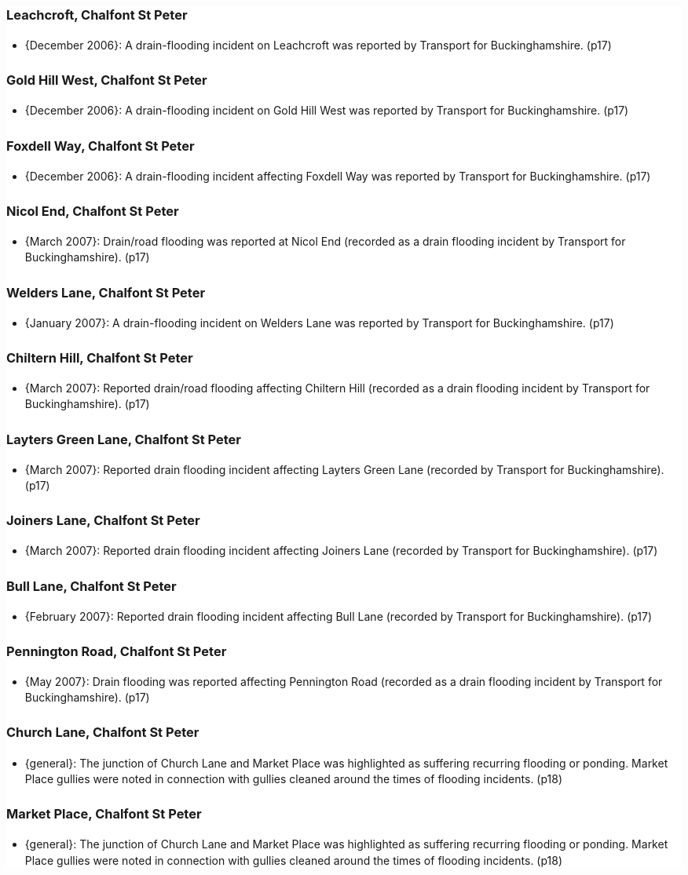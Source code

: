 ### Leachcroft, Chalfont St Peter
* {December 2006}: A drain-flooding incident on Leachcroft was reported by Transport for Buckinghamshire. (p17)

### Gold Hill West, Chalfont St Peter
* {December 2006}: A drain-flooding incident on Gold Hill West was reported by Transport for Buckinghamshire. (p17)

### Foxdell Way, Chalfont St Peter
* {December 2006}: A drain-flooding incident affecting Foxdell Way was reported by Transport for Buckinghamshire. (p17)

### Nicol End, Chalfont St Peter
* {March 2007}: Drain/road flooding was reported at Nicol End (recorded as a drain flooding incident by Transport for Buckinghamshire). (p17)

### Welders Lane, Chalfont St Peter
* {January 2007}: A drain-flooding incident on Welders Lane was reported by Transport for Buckinghamshire. (p17)

### Chiltern Hill, Chalfont St Peter
* {March 2007}: Reported drain/road flooding affecting Chiltern Hill (recorded as a drain flooding incident by Transport for Buckinghamshire). (p17)

### Layters Green Lane, Chalfont St Peter
* {March 2007}: Reported drain flooding incident affecting Layters Green Lane (recorded by Transport for Buckinghamshire). (p17)

### Joiners Lane, Chalfont St Peter
* {March 2007}: Reported drain flooding incident affecting Joiners Lane (recorded by Transport for Buckinghamshire). (p17)

### Bull Lane, Chalfont St Peter
* {February 2007}: Reported drain flooding incident affecting Bull Lane (recorded by Transport for Buckinghamshire). (p17)

### Pennington Road, Chalfont St Peter
* {May 2007}: Drain flooding was reported affecting Pennington Road (recorded as a drain flooding incident by Transport for Buckinghamshire). (p17)

### Church Lane, Chalfont St Peter
* {general}: The junction of Church Lane and Market Place was highlighted as suffering recurring flooding or ponding. Market Place gullies were noted in connection with gullies cleaned around the times of flooding incidents. (p18)

### Market Place, Chalfont St Peter
* {general}: The junction of Church Lane and Market Place was highlighted as suffering recurring flooding or ponding. Market Place gullies were noted in connection with gullies cleaned around the times of flooding incidents. (p18)
